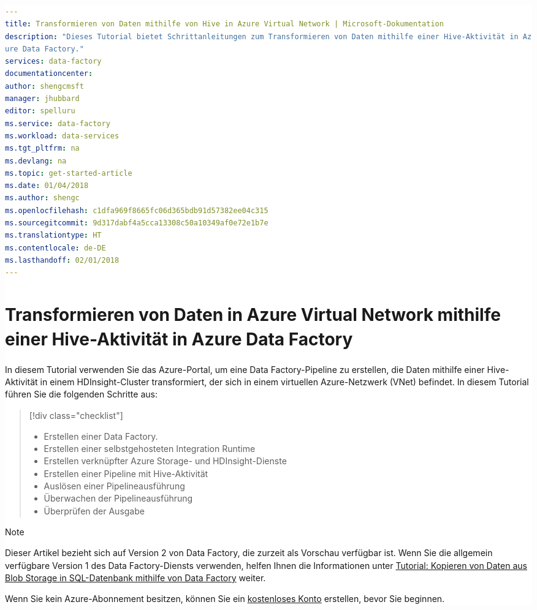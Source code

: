 ```yaml
---
title: Transformieren von Daten mithilfe von Hive in Azure Virtual Network | Microsoft-Dokumentation
description: "Dieses Tutorial bietet Schrittanleitungen zum Transformieren von Daten mithilfe einer Hive-Aktivität in Azure Data Factory."
services: data-factory
documentationcenter: 
author: shengcmsft
manager: jhubbard
editor: spelluru
ms.service: data-factory
ms.workload: data-services
ms.tgt_pltfrm: na
ms.devlang: na
ms.topic: get-started-article
ms.date: 01/04/2018
ms.author: shengc
ms.openlocfilehash: c1dfa969f8665fc06d365bdb91d57382ee04c315
ms.sourcegitcommit: 9d317dabf4a5cca13308c50a10349af0e72e1b7e
ms.translationtype: HT
ms.contentlocale: de-DE
ms.lasthandoff: 02/01/2018
---
```

# <a name="transform-data-in-azure-virtual-network-using-hive-activity-in-azure-data-factory"></a>Transformieren von Daten in Azure Virtual Network mithilfe einer Hive-Aktivität in Azure Data Factory
In diesem Tutorial verwenden Sie das Azure-Portal, um eine Data Factory-Pipeline zu erstellen, die Daten mithilfe einer Hive-Aktivität in einem HDInsight-Cluster transformiert, der sich in einem virtuellen Azure-Netzwerk (VNet) befindet. In diesem Tutorial führen Sie die folgenden Schritte aus:

> [!div class="checklist"]
> * Erstellen einer Data Factory. 
> * Erstellen einer selbstgehosteten Integration Runtime
> * Erstellen verknüpfter Azure Storage- und HDInsight-Dienste
> * Erstellen einer Pipeline mit Hive-Aktivität
> * Auslösen einer Pipelineausführung
> * Überwachen der Pipelineausführung 
> * Überprüfen der Ausgabe

> [!NOTE]
> Dieser Artikel bezieht sich auf Version 2 von Data Factory, die zurzeit als Vorschau verfügbar ist. Wenn Sie die allgemein verfügbare Version 1 des Data Factory-Diensts verwenden, helfen Ihnen die Informationen unter [Tutorial: Kopieren von Daten aus Blob Storage in SQL-Datenbank mithilfe von Data Factory](v1/data-factory-copy-data-from-azure-blob-storage-to-sql-database.md) weiter.

Wenn Sie kein Azure-Abonnement besitzen, können Sie ein [kostenloses Konto](https://azure.microsoft.com/free/) erstellen, bevor Sie beginnen.

